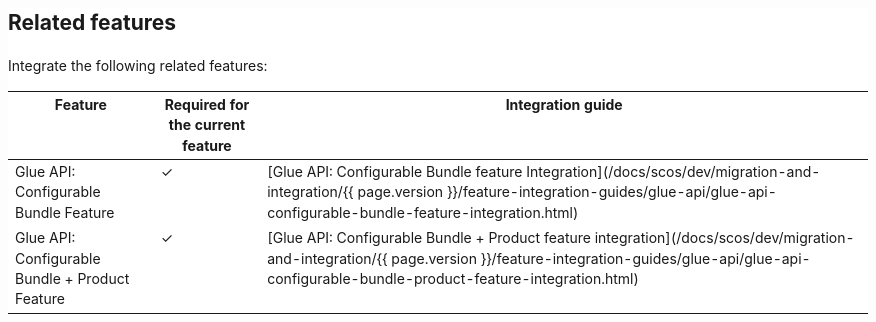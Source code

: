 ## Related features

Integrate the following related features:


| Feature | Required for the current feature | Integration guide |
| --- | --- | --- |
| Glue API: Configurable Bundle Feature | ✓ | [Glue API: Configurable Bundle feature Integration](/docs/scos/dev/migration-and-integration/{{ page.version }}/feature-integration-guides/glue-api/glue-api-configurable-bundle-feature-integration.html) |
| Glue API: Configurable Bundle + Product Feature | ✓ |  [Glue API: Configurable Bundle + Product feature integration](/docs/scos/dev/migration-and-integration/{{ page.version }}/feature-integration-guides/glue-api/glue-api-configurable-bundle-product-feature-integration.html) |


